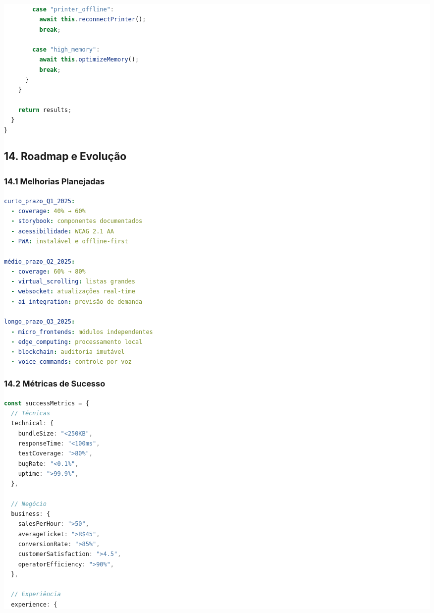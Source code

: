 ```typescript
        case "printer_offline":
          await this.reconnectPrinter();
          break;

        case "high_memory":
          await this.optimizeMemory();
          break;
      }
    }

    return results;
  }
}
```

## 14. Roadmap e Evolução

### 14.1 Melhorias Planejadas

```yaml
curto_prazo_Q1_2025:
  - coverage: 40% → 60%
  - storybook: componentes documentados
  - acessibilidade: WCAG 2.1 AA
  - PWA: instalável e offline-first

médio_prazo_Q2_2025:
  - coverage: 60% → 80%
  - virtual_scrolling: listas grandes
  - websocket: atualizações real-time
  - ai_integration: previsão de demanda

longo_prazo_Q3_2025:
  - micro_frontends: módulos independentes
  - edge_computing: processamento local
  - blockchain: auditoria imutável
  - voice_commands: controle por voz
```

### 14.2 Métricas de Sucesso

```typescript
const successMetrics = {
  // Técnicas
  technical: {
    bundleSize: "<250KB",
    responseTime: "<100ms",
    testCoverage: ">80%",
    bugRate: "<0.1%",
    uptime: ">99.9%",
  },

  // Negócio
  business: {
    salesPerHour: ">50",
    averageTicket: ">R$45",
    conversionRate: ">85%",
    customerSatisfaction: ">4.5",
    operatorEfficiency: ">90%",
  },

  // Experiência
  experience: {
```